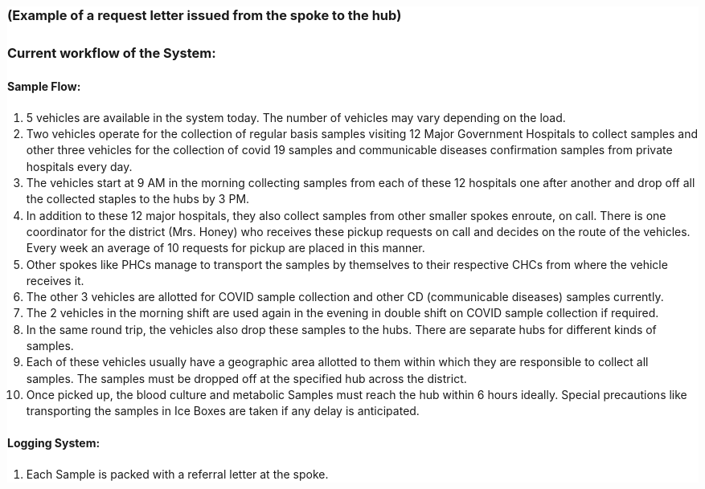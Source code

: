 ### \(Example of a request letter issued from the spoke to the hub\)

### 

### 

### 

### 

### Current workflow of the System:

#### Sample Flow:

1. 5 vehicles are available in the system today. The number of vehicles may vary depending on the load.
2. Two vehicles operate for the collection of regular basis samples visiting 12 Major Government Hospitals to collect samples and other three vehicles for the collection of covid 19 samples and communicable diseases confirmation samples from private hospitals every day.
3. The vehicles start at 9 AM in the morning collecting samples from each of these 12 hospitals one after another and drop off all the collected staples to the hubs by 3 PM.
4. In addition to these 12 major hospitals, they also collect samples from other smaller spokes enroute, on call. There is one coordinator for the district \(Mrs. Honey\) who receives these pickup requests on call and decides on the route of the vehicles. Every week an average of 10 requests for pickup are placed in this manner.
5. Other spokes like PHCs manage to transport the samples by themselves to their respective CHCs from where the vehicle receives it.
6. The other 3 vehicles are allotted for COVID sample collection and other CD \(communicable diseases\) samples currently.
7. The 2 vehicles in the morning shift are used again in the evening in double shift on COVID sample collection if required.
8. In the same round trip, the vehicles also drop these samples to the hubs. There are separate hubs for different kinds of samples.
9. Each of these vehicles usually have a geographic area allotted to them within which they are responsible to collect all samples. The samples must be dropped off at the specified hub across the district.
10. Once picked up, the blood culture and metabolic Samples must reach the hub within 6 hours ideally. Special precautions like transporting the samples in Ice Boxes are taken if any delay is anticipated.

#### Logging System:

1. Each Sample is packed with a referral letter at the spoke.